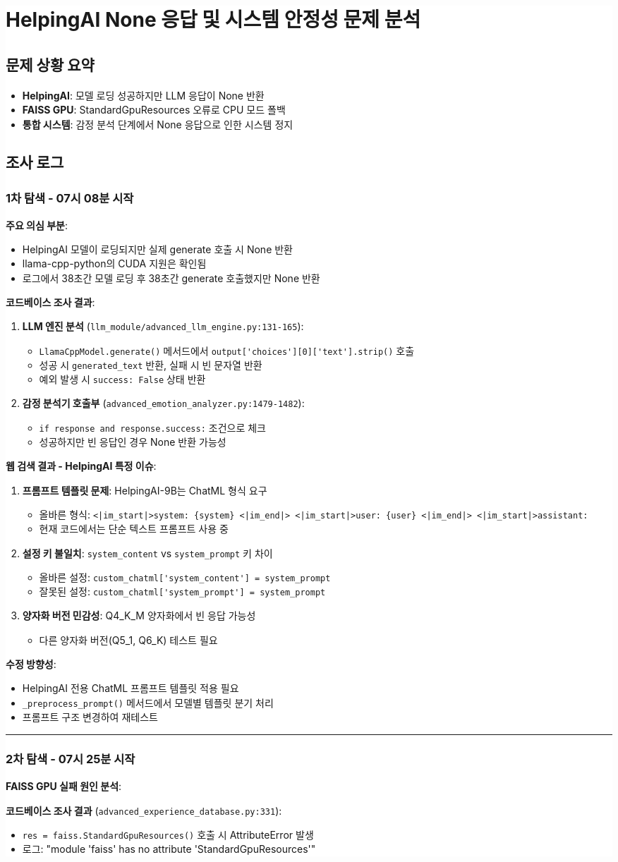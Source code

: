 # HelpingAI None 응답 및 시스템 안정성 문제 분석

## 문제 상황 요약
- **HelpingAI**: 모델 로딩 성공하지만 LLM 응답이 None 반환
- **FAISS GPU**: StandardGpuResources 오류로 CPU 모드 폴백
- **통합 시스템**: 감정 분석 단계에서 None 응답으로 인한 시스템 정지

## 조사 로그

### 1차 탐색 - 07시 08분 시작
**주요 의심 부분**: 
- HelpingAI 모델이 로딩되지만 실제 generate 호출 시 None 반환
- llama-cpp-python의 CUDA 지원은 확인됨
- 로그에서 38초간 모델 로딩 후 38초간 generate 호출했지만 None 반환

**코드베이스 조사 결과**:
1. **LLM 엔진 분석** (`llm_module/advanced_llm_engine.py:131-165`):
   - `LlamaCppModel.generate()` 메서드에서 `output['choices'][0]['text'].strip()` 호출
   - 성공 시 `generated_text` 반환, 실패 시 빈 문자열 반환
   - 예외 발생 시 `success: False` 상태 반환

2. **감정 분석기 호출부** (`advanced_emotion_analyzer.py:1479-1482`):
   - `if response and response.success:` 조건으로 체크
   - 성공하지만 빈 응답인 경우 None 반환 가능성

**웹 검색 결과 - HelpingAI 특정 이슈**:
1. **프롬프트 템플릿 문제**: HelpingAI-9B는 ChatML 형식 요구
   - 올바른 형식: `<|im_start|>system: {system} <|im_end|> <|im_start|>user: {user} <|im_end|> <|im_start|>assistant:`
   - 현재 코드에서는 단순 텍스트 프롬프트 사용 중

2. **설정 키 불일치**: `system_content` vs `system_prompt` 키 차이
   - 올바른 설정: `custom_chatml['system_content'] = system_prompt`
   - 잘못된 설정: `custom_chatml['system_prompt'] = system_prompt`

3. **양자화 버전 민감성**: Q4_K_M 양자화에서 빈 응답 가능성
   - 다른 양자화 버전(Q5_1, Q6_K) 테스트 필요

**수정 방향성**:
- HelpingAI 전용 ChatML 프롬프트 템플릿 적용 필요
- `_preprocess_prompt()` 메서드에서 모델별 템플릿 분기 처리
- 프롬프트 구조 변경하여 재테스트

---

### 2차 탐색 - 07시 25분 시작
**FAISS GPU 실패 원인 분석**:

**코드베이스 조사 결과** (`advanced_experience_database.py:331`):
- `res = faiss.StandardGpuResources()` 호출 시 AttributeError 발생
- 로그: "module 'faiss' has no attribute 'StandardGpuResources'"
